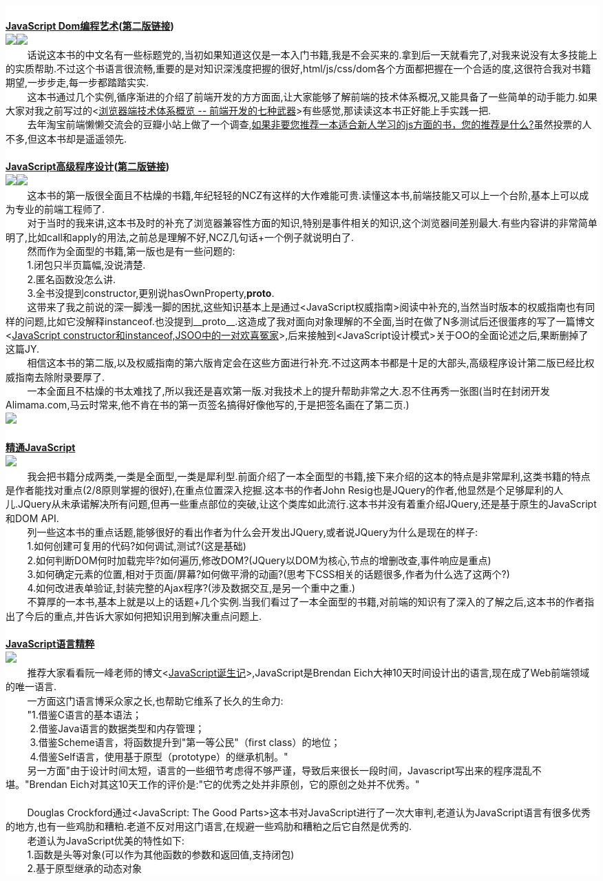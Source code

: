 <br><strong><a href="http://book.douban.com/subject/1921890/">JavaScript Dom编程艺术</a>(<a href="http://book.douban.com/subject/6038371/">第二版链接</a>)</strong>
<br><img src="http://img1.douban.com/mpic/s1958902.jpg"><img src="http://img1.douban.com/mpic/s4677623.jpg">
<br>        话说这本书的中文名有一些标题党的,当初如果知道这仅是一本入门书籍,我是不会买来的.拿到后一天就看完了,对我来说没有太多技能上的实质帮助.不过这个书语言很流畅,重要的是对知识深浅度把握的很好,html/js/css/dom各个方面都把握在一个合适的度,这很符合我对书籍期望,一步步走,每一步都踏踏实实.
<br>        这本书通过几个实例,循序渐进的介绍了前端开发的方方面面,让大家能够了解前端的技术体系概况,又能具备了一些简单的动手能力.如果大家对我之前写过的&lt;<a href="http://limu.iteye.com/blog/986724">浏览器端技术体系概览 -- 前端开发的七种武器</a>&gt;有些感觉,那读读这本书正好能上手实践一把.
<br>        去年淘宝前端懒懒交流会的豆瓣小站上做了一个调查,<a href="http://site.douban.com/widget/votes/246013/3712/">如果非要您推荐一本适合新人学习的js方面的书，您的推荐是什么?</a>虽然投票的人不多,但这本书却是遥遥领先.
<br>
<br><strong><a href="http://book.douban.com/subject/1869705/">JavaScript高级程序设计</a>(<a href="http://book.douban.com/subject/4886879/">第二版链接</a>)</strong>
<br><img src="http://img3.douban.com/mpic/s1888787.jpg"><img src="http://img1.douban.com/mpic/s4391754.jpg">
<br>        这本书的第一版很全面且不枯燥的书籍,年纪轻轻的NCZ有这样的大作难能可贵.读懂这本书,前端技能又可以上一个台阶,基本上可以成为专业的前端工程师了.
<br>        对于当时的我来讲,这本书及时的补充了浏览器兼容性方面的知识,特别是事件相关的知识,这个浏览器间差别最大.有些内容讲的非常简单明了,比如call和apply的用法,之前总是理解不好,NCZ几句话+一个例子就说明白了.
<br>        然而作为全面型的书籍,第一版也是有一些问题的:
<br>        1.闭包只半页篇幅,没说清楚.
<br>        2.匿名函数没怎么讲.
<br>        3.全书没提到constructor,更别说hasOwnProperty,__proto__.
<br>        这带来了我之前说的深一脚浅一脚的困扰,这些知识基本上是通过&lt;JavaScript权威指南&gt;阅读中补充的,当然当时版本的权威指南也有同样的问题,比如它没解释instanceof.也没提到__proto__.这造成了我对面向对象理解的不全面,当时在做了N多测试后还很蛋疼的写了一篇博文&lt;<a href="http://www.baidu.com/s?tn=baiduhome_pg&amp;bs=javascript+%BB%B6%CF%B2%D4%A9%BC%D2&amp;f=8&amp;rsv_bp=1&amp;rsv_spt=1&amp;wd=JavaScript+constructor%BA%CDinstanceof%2CJSOO%D6%D0%B5%C4%D2%BB%B6%D4%BB%B6%CF%B2%D4%A9%BC%D2&amp;n=2&amp;inputT=1634">JavaScript constructor和instanceof,JSOO中的一对欢喜冤家</a>&gt;,后来接触到&lt;JavaScript设计模式&gt;关于OO的全面论述之后,果断删掉了这篇JY.
<br>        相信这本书的第二版,以及权威指南的第六版肯定会在这些方面进行补充.不过这两本书都是十足的大部头,高级程序设计第二版已经比权威指南去除附录要厚了.
<br>        一本全面且不枯燥的书太难找了,所以我还是喜欢第一版.对我技术上的提升帮助非常之大.忍不住再秀一张图(当时在封闭开发Alimama.com,马云时常来,他不肯在书的第一页签名搞得好像他写的,于是把签名画在了第二页.)
<br><img src="http://dl.iteye.com/upload/attachment/591669/0a76fac8-6641-30d9-8712-5be146111406.jpg">
<br>
<br><strong><a href="http://book.douban.com/subject/3007076/">精通JavaScript</a></strong>
<br><img src="http://img3.douban.com/mpic/s3069995.jpg">
<br>        我会把书籍分成两类,一类是全面型,一类是犀利型.前面介绍了一本全面型的书籍,接下来介绍的这本的特点是非常犀利,这类书籍的特点是作者能找对重点(2/8原则掌握的很好),在重点位置深入挖掘.这本书的作者John Resig也是JQuery的作者,他显然是个足够犀利的人儿.JQuery从未承诺解决所有问题,但再一些重点部位的突破,让这个类库如此流行.这本书并没有着重介绍JQuery,还是基于原生的JavaScript和DOM API.
<br>        列一些这本书的重点话题,能够很好的看出作者为什么会开发出JQuery,或者说JQuery为什么是现在的样子:
<br>        1.如何创建可复用的代码?如何调试,测试?(这是基础)
<br>        2.如何判断DOM何时加载完毕?如何遍历,修改DOM?(JQuery以DOM为核心,节点的增删改查,事件响应是重点)
<br>        3.如何确定元素的位置,相对于页面/屏幕?如何做平滑的动画?(思考下CSS相关的话题很多,作者为什么选了这两个?)
<br>        4.如何改进表单验证,封装完整的Ajax程序?(涉及数据交互,是另一个重中之重.)
<br>        不算厚的一本书,基本上就是以上的话题+几个实例.当我们看过了一本全面型的书籍,对前端的知识有了深入的了解之后,这本书的作者指出了今后的重点,并告诉大家如何把知识用到解决重点问题上.
<br>
<br><strong><a href="http://book.douban.com/subject/3590768/">JavaScript语言精粹</a></strong>
<br><img src="http://img3.douban.com/mpic/s3651235.jpg">
<br>        推荐大家看看阮一峰老师的博文&lt;<a href="http://www.ruanyifeng.com/blog/2011/06/birth_of_javascript.html">JavaScript诞生记</a>&gt;,JavaScript是Brendan Eich大神10天时间设计出的语言,现在成了Web前端领域的唯一语言.
<br>        一方面这门语言博采众家之长,也帮助它维系了长久的生命力:
<br>        &quot;1.借鉴C语言的基本语法；
<br>         2.借鉴Java语言的数据类型和内存管理；
<br>         3.借鉴Scheme语言，将函数提升到&quot;第一等公民&quot;（first class）的地位；
<br>         4.借鉴Self语言，使用基于原型（prototype）的继承机制。&quot;
<br>        另一方面&quot;由于设计时间太短，语言的一些细节考虑得不够严谨，导致后来很长一段时间，Javascript写出来的程序混乱不堪。&quot;Brendan Eich对其这10天工作的评价是:&quot;它的优秀之处并非原创，它的原创之处并不优秀。&quot;
<br>
<br>        Douglas Crockford通过&lt;JavaScript: The Good Parts&gt;这本书对JavaScript进行了一次大审判,老道认为JavaScript语言有很多优秀的地方,也有一些鸡肋和糟粕.老道不反对用这门语言,在规避一些鸡肋和糟粕之后它自然是优秀的.
<br>        老道认为JavaScript优美的特性如下:
<br>        1.函数是头等对象(可以作为其他函数的参数和返回值,支持闭包)
<br>        2.基于原型继承的动态对象